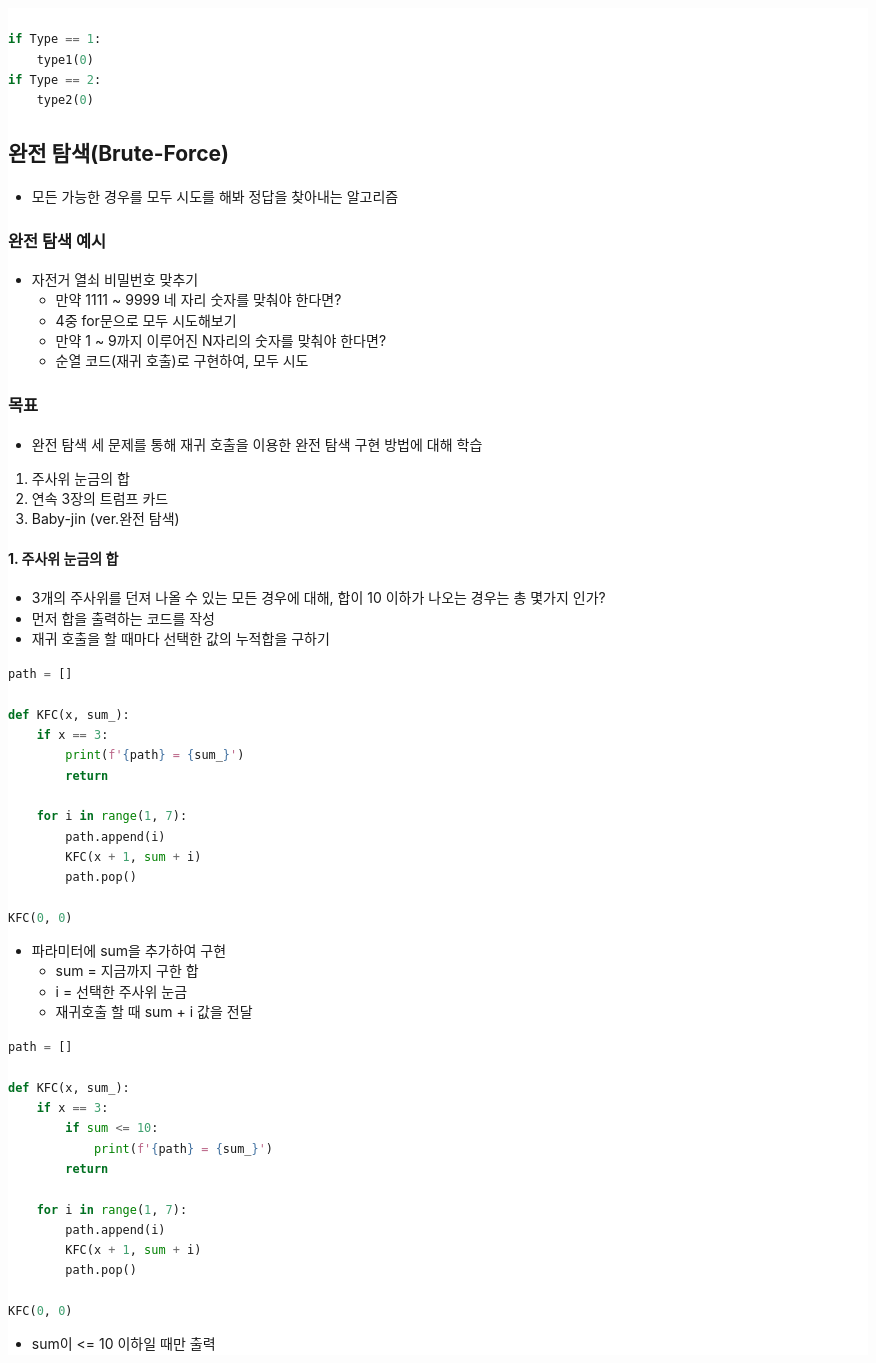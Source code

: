 ```python

if Type == 1:
    type1(0)
if Type == 2:
    type2(0)
```

## 완전 탐색(Brute-Force)
- 모든 가능한 경우를 모두 시도를 해봐 정답을 찾아내는 알고리즘

### 완전 탐색 예시
- 자전거 열쇠 비밀번호 맞추기
    - 만약 1111 ~ 9999 네 자리 숫자를 맞춰야 한다면?
    - 4중 for문으로 모두 시도해보기
    - 만약 1 ~ 9까지 이루어진 N자리의 숫자를 맞춰야 한다면?
    - 순열 코드(재귀 호출)로 구현하여, 모두 시도

### 목표
- 완전 탐색 세 문제를 통해 재귀 호출을 이용한 완전 탐색 구현 방법에 대해 학습
1. 주사위 눈금의 합
2. 연속 3장의 트럼프 카드
3. Baby-jin (ver.완전 탐색)

#### 1. 주사위 눈금의 합
- 3개의 주사위를 던져 나올 수 있는 모든 경우에 대해, 합이 10 이하가 나오는 경우는 총 몇가지 인가?
- 먼저 합을 출력하는 코드를 작성
- 재귀 호출을 할 때마다 선택한 값의 누적합을 구하기
```python
path = []

def KFC(x, sum_):
    if x == 3:
        print(f'{path} = {sum_}')
        return
    
    for i in range(1, 7):
        path.append(i)
        KFC(x + 1, sum + i)
        path.pop()

KFC(0, 0)
```
- 파라미터에 sum을 추가하여 구현
    - sum = 지금까지 구한 합
    - i = 선택한 주사위 눈금
    - 재귀호출 할 때 sum + i 값을 전달
```python
path = []

def KFC(x, sum_):
    if x == 3:
        if sum <= 10:
            print(f'{path} = {sum_}')
        return
    
    for i in range(1, 7):
        path.append(i)
        KFC(x + 1, sum + i)
        path.pop()

KFC(0, 0)
```
- sum이 <= 10 이하일 때만 출력